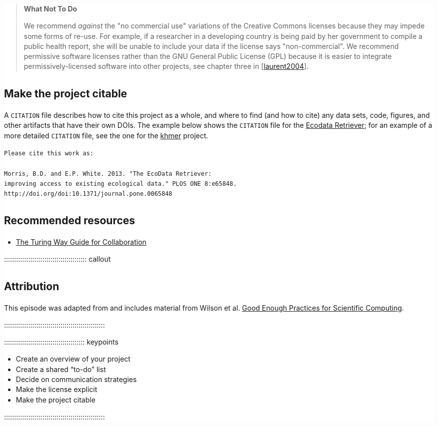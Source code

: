> **What Not To Do**
> 
> We recommend *against* the "no commercial use" variations of the
> Creative Commons licenses because they may impede some forms of
> re-use. For example, if a researcher in a developing country is
> being paid by her government to compile a public health report,
> she will be unable to include your data if the license says
> "non-commercial". We recommend permissive software licenses rather
> than the GNU General Public License (GPL) because it is easier to
> integrate permissively-licensed software into other projects, see
> chapter three in [[laurent2004](https://www.oreilly.com/library/view/understanding-open-source/0596005814/)].

## Make the project citable

A `CITATION` file describes how to cite this
project as a whole, and where to find (and how to cite) any data
sets, code, figures, and other artifacts that have their own DOIs.
The example below shows the `CITATION` file for the
[Ecodata Retriever](https://github.com/weecology/retriever); for an example of
a more detailed `CITATION` file, see the one for the
[khmer](https://github.com/dib-lab/khmer) project.

```
Please cite this work as:

Morris, B.D. and E.P. White. 2013. "The EcoData Retriever:
improving access to existing ecological data." PLOS ONE 8:e65848.
http://doi.org/doi:10.1371/journal.pone.0065848
```

## Recommended resources

- [The Turing Way Guide for Collaboration](https://the-turing-way.netlify.app/collaboration/collaboration.html)

:::::::::::::::::::::::::::::::::::::::::  callout

## Attribution

This episode was adapted from and includes material from Wilson et al.
[Good Enough Practices for Scientific Computing](https://github.com/swcarpentry/good-enough-practices-in-scientific-computing).


::::::::::::::::::::::::::::::::::::::::::::::::::



:::::::::::::::::::::::::::::::::::::::: keypoints

- Create an overview of your project
- Create a shared “to-do” list
- Decide on communication strategies
- Make the license explicit
- Make the project citable

::::::::::::::::::::::::::::::::::::::::::::::::::


